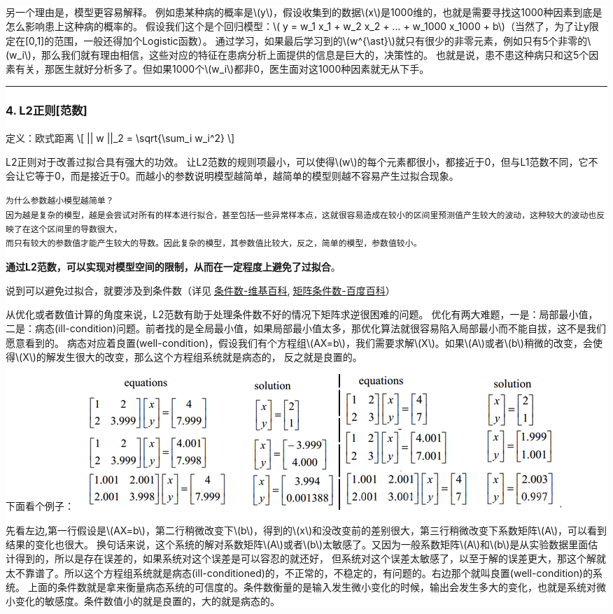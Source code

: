 另一个理由是，模型更容易解释。
例如患某种病的概率是\\(y\\)，假设收集到的数据\\(x\\)是1000维的，也就是需要寻找这1000种因素到底是怎么影响患上这种病的概率的。
假设我们这个是个回归模型：\\( y = w\_1 x\_1 + w\_2 x\_2 + ... + w\_1000 x\_1000 + b\\)（当然了，为了让y限定在[0,1]的范围，一般还得加个Logistic函数）。
通过学习，如果最后学习到的\\(w^{\ast}\\)就只有很少的非零元素，例如只有5个非零的\\(w\_i\\)，那么我们就有理由相信，这些对应的特征在患病分析上面提供的信息是巨大的，决策性的。
也就是说，患不患这种病只和这5个因素有关，那医生就好分析多了。但如果1000个\\(w\_i\\)都非0，医生面对这1000种因素就无从下手。


------------

### 4. L2正则[范数]

定义：欧式距离
\\[
\|\| w \|\|\_2 = \sqrt{\sum\_i w\_i^2}
\\]

L2正则对于改善过拟合具有强大的功效。
让L2范数的规则项最小，可以使得\\(w\\)的每个元素都很小，都接近于0，但与L1范数不同，它不会让它等于0，而是接近于0。而越小的参数说明模型越简单，越简单的模型则越不容易产生过拟合现象。

```text
为什么参数越小模型越简单？
因为越是复杂的模型，越是会尝试对所有的样本进行拟合，甚至包括一些异常样本点，这就很容易造成在较小的区间里预测值产生较大的波动，这种较大的波动也反映了在这个区间里的导数很大，
而只有较大的参数值才能产生较大的导数。因此复杂的模型，其参数值比较大，反之，简单的模型，参数值较小。
```

**通过L2范数，可以实现对模型空间的限制，从而在一定程度上避免了过拟合**。

说到可以避免过拟合，就要涉及到条件数（详见
[条件数-维基百科](https://zh.wikipedia.org/wiki/%E6%9D%A1%E4%BB%B6%E6%95%B0), 
[矩阵条件数-百度百科](https://baike.baidu.com/item/%E7%9F%A9%E9%98%B5%E6%9D%A1%E4%BB%B6%E6%95%B0)）

从优化或者数值计算的角度来说，L2范数有助于处理条件数不好的情况下矩阵求逆很困难的问题。
优化有两大难题，一是：局部最小值，二是：病态(ill-condition)问题。前者找的是全局最小值，如果局部最小值太多，那优化算法就很容易陷入局部最小而不能自拔，这不是我们愿意看到的。
病态对应着良置(well-condition)，假设我们有个方程组\\(AX=b\\)，我们需要求解\\(X\\)。如果\\(A\\)或者\\(b\\)稍微的改变，会使得\\(X\\)的解发生很大的改变，那么这个方程组系统就是病态的，
反之就是良置的。

下面看个例子：
![example](/posts_res/2018-03-24-regularization/4-1.png)

先看左边,第一行假设是\\(AX=b\\)，第二行稍微改变下\\(b\\)，得到的\\(x\\)和没改变前的差别很大，第三行稍微改变下系数矩阵\\(A\\)，可以看到结果的变化也很大。
换句话来说，这个系统的解对系数矩阵\\(A\\)或者\\(b\\)太敏感了。又因为一般系数矩阵\\(A\\)和\\(b\\)是从实验数据里面估计得到的，所以是存在误差的，如果系统对这个误差是可以容忍的就还好，
但系统对这个误差太敏感了，以至于解的误差更大，那这个解就太不靠谱了。所以这个方程组系统就是病态(ill-conditioned)的，不正常的，不稳定的，有问题的。右边那个就叫良置(well-condition)的系统。
上面的条件数就是拿来衡量病态系统的可信度的。条件数衡量的是输入发生微小变化的时候，输出会发生多大的变化，也就是系统对微小变化的敏感度。条件数值小的就是良置的，大的就是病态的。
